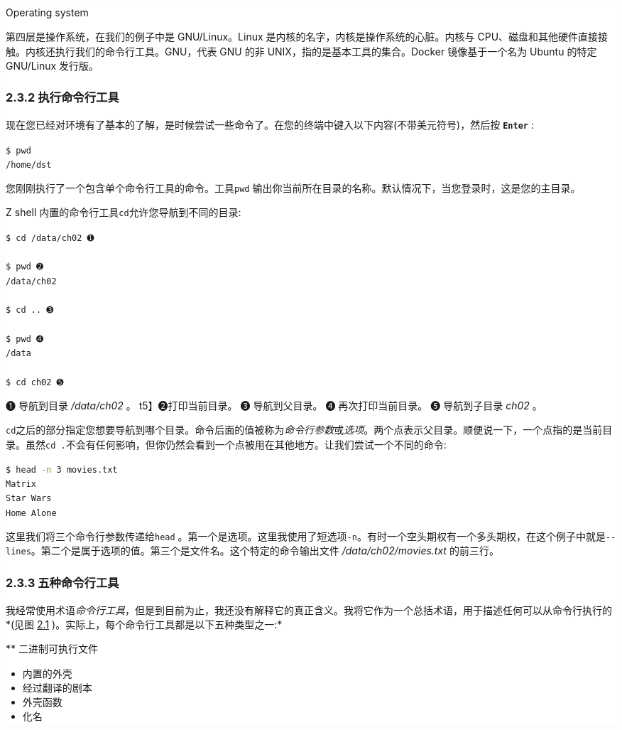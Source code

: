 Operating system

第四层是操作系统，在我们的例子中是 GNU/Linux。Linux 是内核的名字，内核是操作系统的心脏。内核与 CPU、磁盘和其他硬件直接接触。内核还执行我们的命令行工具。GNU，代表 GNU 的非 UNIX，指的是基本工具的集合。Docker 镜像基于一个名为 Ubuntu 的特定 GNU/Linux 发行版。

### 2.3.2 执行命令行工具

现在您已经对环境有了基本的了解，是时候尝试一些命令了。在您的终端中键入以下内容(不带美元符号)，然后按 **`Enter`** :

```sh
$ pwd
/home/dst
```

您刚刚执行了一个包含单个命令行工具的命令。工具`pwd`  输出你当前所在目录的名称。默认情况下，当您登录时，这是您的主目录。

Z shell 内置的命令行工具`cd`允许您导航到不同的目录:

```sh
$ cd /data/ch02 ➊

$ pwd ➋
/data/ch02

$ cd .. ➌

$ pwd ➍
/data

$ cd ch02 ➎
```

➊ 导航到目录 */data/ch02* 。
t5】➋打印当前目录。
➌ 导航到父目录。
➍ 再次打印当前目录。
➎ 导航到子目录 *ch02* 。

`cd`之后的部分指定您想要导航到哪个目录。命令后面的值被称为*命令行参数*或*选项*。两个点表示父目录。顺便说一下，一个点指的是当前目录。虽然`cd .`不会有任何影响，但你仍然会看到一个点被用在其他地方。让我们尝试一个不同的命令:

```sh
$ head -n 3 movies.txt
Matrix
Star Wars
Home Alone
```

这里我们将三个命令行参数传递给`head`  。第一个是选项。这里我使用了短选项`-n`。有时一个空头期权有一个多头期权，在这个例子中就是`--lines`。第二个是属于选项的值。第三个是文件名。这个特定的命令输出文件 */data/ch02/movies.txt* 的前三行。

### 2.3.3 五种命令行工具

我经常使用术语*命令行工具*，但是到目前为止，我还没有解释它的真正含义。我将它作为一个总括术语，用于描述任何可以从命令行执行的*(见图 [2.1](chapter-2-getting-started.html#fig:umbrella) )。实际上，每个命令行工具都是以下五种类型之一:*

 **   二进制可执行文件
*   内置的外壳
*   经过翻译的剧本
*   外壳函数
*   化名
